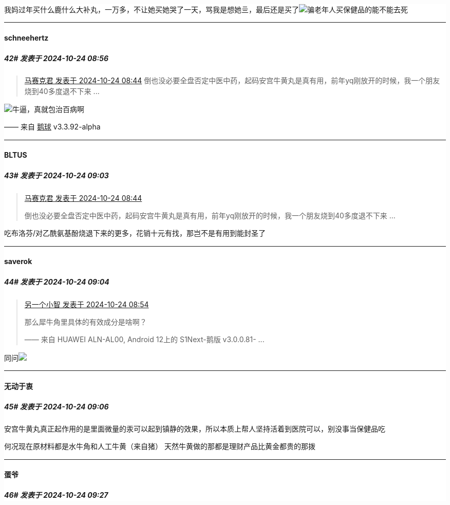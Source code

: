 我妈过年买什么鹿什么大补丸，一万多，不让她买她哭了一天，骂我是想她亖，最后还是买了<img src="https://static.saraba1st.com/image/smiley/face2017/004.gif" referrerpolicy="no-referrer">骗老年人买保健品的能不能去死


*****

####  schneehertz  
##### 42#       发表于 2024-10-24 08:56

<blockquote><a href="httphttps://bbs.saraba1st.com/2b/forum.php?mod=redirect&amp;goto=findpost&amp;pid=66528396&amp;ptid=2204262" target="_blank">马赛克君 发表于 2024-10-24 08:44</a>
倒也没必要全盘否定中医中药，起码安宫牛黄丸是真有用，前年yq刚放开的时候，我一个朋友烧到40多度退不下来 ...</blockquote>
<img src="https://static.saraba1st.com/image/smiley/face2017/065.png" referrerpolicy="no-referrer">牛逼，真就包治百病啊

—— 来自 [鹅球](https://www.pgyer.com/xfPejhuq) v3.3.92-alpha


*****

####  BLTUS  
##### 43#       发表于 2024-10-24 09:03

<blockquote><a href="httphttps://bbs.saraba1st.com/2b/forum.php?mod=redirect&amp;goto=findpost&amp;pid=66528396&amp;ptid=2204262" target="_blank">马赛克君 发表于 2024-10-24 08:44</a>

倒也没必要全盘否定中医中药，起码安宫牛黄丸是真有用，前年yq刚放开的时候，我一个朋友烧到40多度退不下来 ...</blockquote>吃布洛芬/对乙酰氨基酚烧退下来的更多，花销十元有找，那岂不是有用到能封圣了


*****

####  saverok  
##### 44#       发表于 2024-10-24 09:04

<blockquote><a href="httphttps://bbs.saraba1st.com/2b/forum.php?mod=redirect&amp;goto=findpost&amp;pid=66528465&amp;ptid=2204262" target="_blank">另一个小智 发表于 2024-10-24 08:54</a>

那么犀牛角里具体的有效成分是啥啊？

—— 来自 HUAWEI ALN-AL00, Android 12上的 S1Next-鹅版 v3.0.0.81- ...</blockquote>
同问<img src="https://static.saraba1st.com/image/smiley/face2017/218.png" referrerpolicy="no-referrer">

*****

####  无动于衷  
##### 45#       发表于 2024-10-24 09:06

安宫牛黄丸真正起作用的是里面微量的汞可以起到镇静的效果，所以本质上帮人坚持活着到医院可以，别没事当保健品吃

何况现在原材料都是水牛角和人工牛黄（来自猪） 天然牛黄做的那都是理财产品比黄金都贵的那拨


*****

####  蛋爷  
##### 46#       发表于 2024-10-24 09:27
